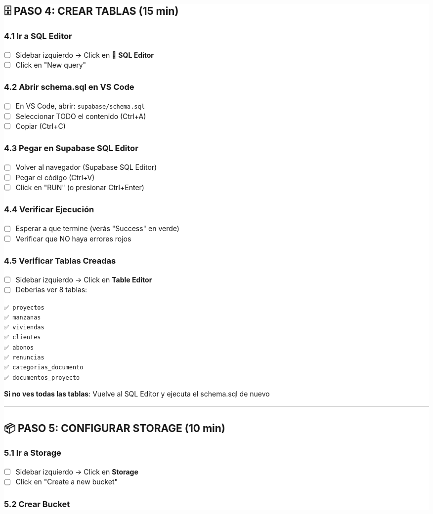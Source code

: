 
## 🗄️ PASO 4: CREAR TABLAS (15 min)

### 4.1 Ir a SQL Editor

- [ ] Sidebar izquierdo → Click en 🔧 **SQL Editor**
- [ ] Click en "New query"

### 4.2 Abrir schema.sql en VS Code

- [ ] En VS Code, abrir: `supabase/schema.sql`
- [ ] Seleccionar TODO el contenido (Ctrl+A)
- [ ] Copiar (Ctrl+C)

### 4.3 Pegar en Supabase SQL Editor

- [ ] Volver al navegador (Supabase SQL Editor)
- [ ] Pegar el código (Ctrl+V)
- [ ] Click en "RUN" (o presionar Ctrl+Enter)

### 4.4 Verificar Ejecución

- [ ] Esperar a que termine (verás "Success" en verde)
- [ ] Verificar que NO haya errores rojos

### 4.5 Verificar Tablas Creadas

- [ ] Sidebar izquierdo → Click en **Table Editor**
- [ ] Deberías ver 8 tablas:

```
✅ proyectos
✅ manzanas
✅ viviendas
✅ clientes
✅ abonos
✅ renuncias
✅ categorias_documento
✅ documentos_proyecto
```

**Si no ves todas las tablas**: Vuelve al SQL Editor y ejecuta el schema.sql de nuevo

---

## 📦 PASO 5: CONFIGURAR STORAGE (10 min)

### 5.1 Ir a Storage

- [ ] Sidebar izquierdo → Click en **Storage**
- [ ] Click en "Create a new bucket"

### 5.2 Crear Bucket
